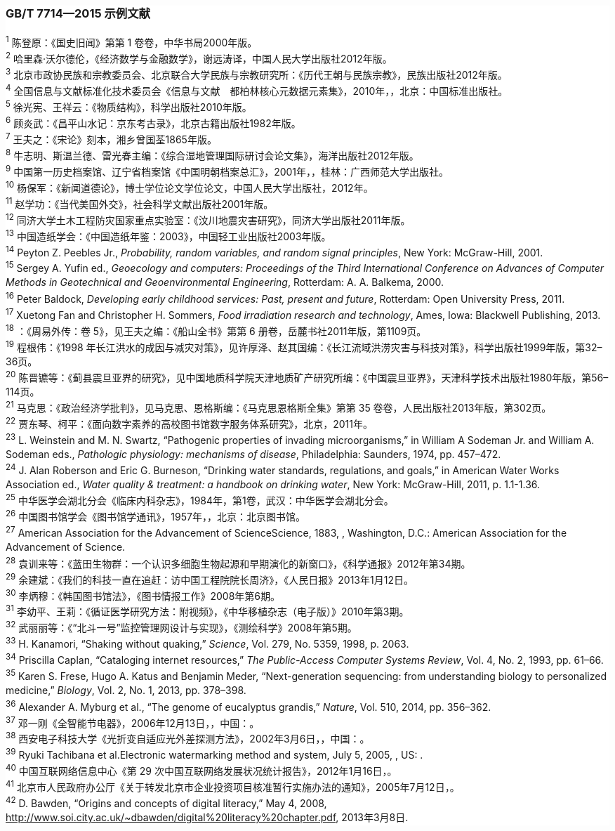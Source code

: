 
### GB/T 7714—2015 示例文献



<sup>1</sup> 陈登原：《国史旧闻》第第 1 卷卷，中华书局2000年版。<br>
<sup>2</sup> 哈里森·沃尔德伦，《经济数学与金融数学》，谢远涛译，中国人民大学出版社2012年版。<br>
<sup>3</sup> 北京市政协民族和宗教委员会、北京联合大学民族与宗教研究所：《历代王朝与民族宗教》，民族出版社2012年版。<br>
<sup>4</sup> 全国信息与文献标准化技术委员会《信息与文献 都柏林核心元数据元素集》，2010年，，北京：中国标准出版社。<br>
<sup>5</sup> 徐光宪、王祥云：《物质结构》，科学出版社2010年版。<br>
<sup>6</sup> 顾炎武：《昌平山水记：京东考古录》，北京古籍出版社1982年版。<br>
<sup>7</sup> 王夫之：《宋论》刻本，湘乡曾国荃1865年版。<br>
<sup>8</sup> 牛志明、斯温兰德、雷光春主编：《综合湿地管理国际研讨会论文集》，海洋出版社2012年版。<br>
<sup>9</sup> 中国第一历史档案馆、辽宁省档案馆《中国明朝档案总汇》，2001年，，桂林：广西师范大学出版社。<br>
<sup>10</sup> 杨保军：《新闻道德论》，博士学位论文学位论文，中国人民大学出版社，2012年。<br>
<sup>11</sup> 赵学功：《当代美国外交》，社会科学文献出版社2001年版。<br>
<sup>12</sup> 同济大学土木工程防灾国家重点实验室：《汶川地震灾害研究》，同济大学出版社2011年版。<br>
<sup>13</sup> 中国造纸学会：《中国造纸年鉴：2003》，中国轻工业出版社2003年版。<br>
<sup>14</sup> Peyton Z. Peebles Jr., <i>Probability, random variables, and random signal principles</i>, New York: McGraw-Hill, 2001.<br>
<sup>15</sup> Sergey A. Yufin ed., <i>Geoecology and computers: Proceedings of the Third International Conference on Advances of Computer Methods in Geotechnical and Geoenvironmental Engineering</i>, Rotterdam: A. A. Balkema, 2000.<br>
<sup>16</sup> Peter Baldock, <i>Developing early childhood services: Past, present and future</i>, Rotterdam: Open University Press, 2011.<br>
<sup>17</sup> Xuetong Fan and Christopher H. Sommers, <i>Food irradiation research and technology</i>, Ames, Iowa: Blackwell Publishing, 2013.<br>
<sup>18</sup> ：《周易外传：卷 5》，见王夫之编：《船山全书》第第 6 册卷，岳麓书社2011年版，第1109页。<br>
<sup>19</sup> 程根伟：《1998 年长江洪水的成因与减灾对策》，见许厚泽、赵其国编：《长江流域洪涝灾害与科技对策》，科学出版社1999年版，第32–36页。<br>
<sup>20</sup> 陈晋镳等：《蓟县震旦亚界的研究》，见中国地质科学院天津地质矿产研究所编：《中国震旦亚界》，天津科学技术出版社1980年版，第56–114页。<br>
<sup>21</sup> 马克思：《政治经济学批判》，见马克思、恩格斯编：《马克思恩格斯全集》第第 35 卷卷，人民出版社2013年版，第302页。<br>
<sup>22</sup> 贾东琴、柯平：《面向数字素养的高校图书馆数字服务体系研究》，北京，2011年。<br>
<sup>23</sup> L. Weinstein and M. N. Swartz, “Pathogenic properties of invading microorganisms,” in William A Sodeman Jr. and William A. Sodeman eds., <i>Pathologic physiology: mechanisms of disease</i>, Philadelphia: Saunders, 1974, pp. 457–472.<br>
<sup>24</sup> J. Alan Roberson and Eric G. Burneson, “Drinking water standards, regulations, and goals,” in American Water Works Association ed., <i>Water quality &#38; treatment: a handbook on drinking water</i>, New York: McGraw-Hill, 2011, p. 1.1-1.36.<br>
<sup>25</sup> 中华医学会湖北分会《临床内科杂志》，1984年，第1卷，武汉：中华医学会湖北分会。<br>
<sup>26</sup> 中国图书馆学会《图书馆学通讯》，1957年，，北京：北京图书馆。<br>
<sup>27</sup> American Association for the Advancement of ScienceScience, 1883, , Washington, D.C.: American Association for the Advancement of Science.<br>
<sup>28</sup> 袁训来等：《蓝田生物群：一个认识多细胞生物起源和早期演化的新窗口》，《科学通报》2012年第34期。<br>
<sup>29</sup> 余建斌：《我们的科技一直在追赶：访中国工程院院长周济》，《人民日报》2013年1月12日。<br>
<sup>30</sup> 李炳穆：《韩国图书馆法》，《图书情报工作》2008年第6期。<br>
<sup>31</sup> 李幼平、王莉：《循证医学研究方法：附视频》，《中华移植杂志（电子版）》2010年第3期。<br>
<sup>32</sup> 武丽丽等：《“北斗一号”监控管理网设计与实现》，《测绘科学》2008年第5期。<br>
<sup>33</sup> H. Kanamori, “Shaking without quaking,” <i>Science</i>, Vol. 279, No. 5359, 1998, p. 2063.<br>
<sup>34</sup> Priscilla Caplan, “Cataloging internet resources,” <i>The Public-Access Computer Systems Review</i>, Vol. 4, No. 2, 1993, pp. 61–66.<br>
<sup>35</sup> Karen S. Frese, Hugo A. Katus and Benjamin Meder, “Next-generation sequencing: from understanding biology to personalized medicine,” <i>Biology</i>, Vol. 2, No. 1, 2013, pp. 378–398.<br>
<sup>36</sup> Alexander A. Myburg et al., “The genome of eucalyptus grandis,” <i>Nature</i>, Vol. 510, 2014, pp. 356–362.<br>
<sup>37</sup> 邓一刚《全智能节电器》，2006年12月13日，，中国：。<br>
<sup>38</sup> 西安电子科技大学《光折变自适应光外差探测方法》，2002年3月6日，，中国：。<br>
<sup>39</sup> Ryuki Tachibana et al.Electronic watermarking method and system, July 5, 2005, , US: .<br>
<sup>40</sup> 中国互联网络信息中心《第 29 次中国互联网络发展状况统计报告》，2012年1月16日，。<br>
<sup>41</sup> 北京市人民政府办公厅《关于转发北京市企业投资项目核准暂行实施办法的通知》，2005年7月12日，。<br>
<sup>42</sup> D. Bawden, “Origins and concepts of digital literacy,” May 4, 2008, <a href="http://www.soi.city.ac.uk/~dbawden/digital%20literacy%20chapter.pdf">http://www.soi.city.ac.uk/~dbawden/digital%20literacy%20chapter.pdf</a>, 2013年3月8日.<br>